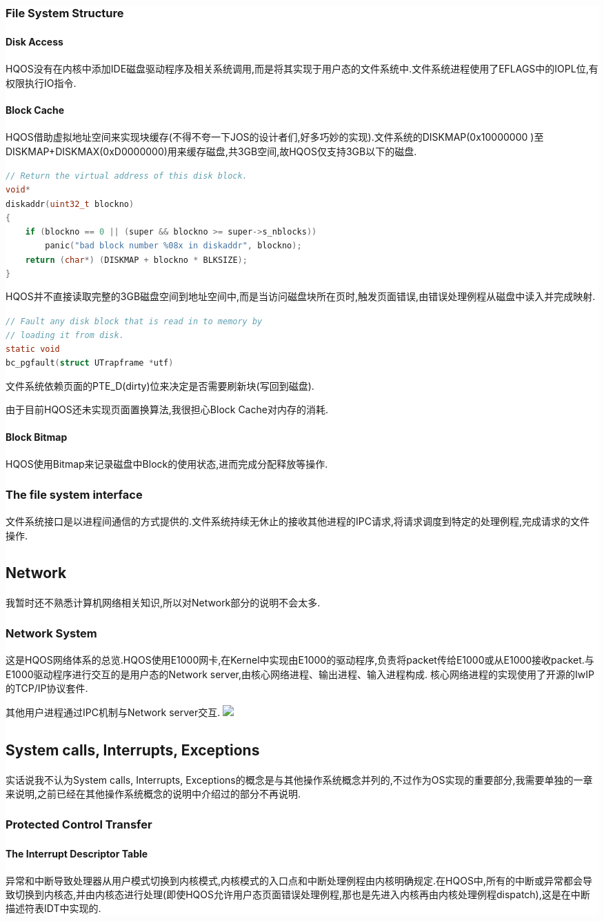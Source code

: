 ### File System Structure
#### Disk Access
HQOS没有在内核中添加IDE磁盘驱动程序及相关系统调用,而是将其实现于用户态的文件系统中.文件系统进程使用了EFLAGS中的IOPL位,有权限执行IO指令.
#### Block Cache
HQOS借助虚拟地址空间来实现块缓存(不得不夸一下JOS的设计者们,好多巧妙的实现).文件系统的DISKMAP(0x10000000 )至DISKMAP+DISKMAX(0xD0000000)用来缓存磁盘,共3GB空间,故HQOS仅支持3GB以下的磁盘.
```c
// Return the virtual address of this disk block.
void*
diskaddr(uint32_t blockno)
{
	if (blockno == 0 || (super && blockno >= super->s_nblocks))
		panic("bad block number %08x in diskaddr", blockno);
	return (char*) (DISKMAP + blockno * BLKSIZE);
}
```


HQOS并不直接读取完整的3GB磁盘空间到地址空间中,而是当访问磁盘块所在页时,触发页面错误,由错误处理例程从磁盘中读入并完成映射.
```c
// Fault any disk block that is read in to memory by
// loading it from disk.
static void
bc_pgfault(struct UTrapframe *utf)
```

文件系统依赖页面的PTE_D(dirty)位来决定是否需要刷新块(写回到磁盘).

由于目前HQOS还未实现页面置换算法,我很担心Block Cache对内存的消耗.
#### Block Bitmap
HQOS使用Bitmap来记录磁盘中Block的使用状态,进而完成分配释放等操作.
### The file system interface
文件系统接口是以进程间通信的方式提供的.文件系统持续无休止的接收其他进程的IPC请求,将请求调度到特定的处理例程,完成请求的文件操作.

## Network
我暂时还不熟悉计算机网络相关知识,所以对Network部分的说明不会太多.
### Network System
这是HQOS网络体系的总览.HQOS使用E1000网卡,在Kernel中实现由E1000的驱动程序,负责将packet传给E1000或从E1000接收packet.与E1000驱动程序进行交互的是用户态的Network server,由核心网络进程、输出进程、输入进程构成.
核心网络进程的实现使用了开源的IwIP的TCP/IP协议套件.

其他用户进程通过IPC机制与Network server交互.
![](https://obsidian-1314737433.cos.ap-beijing.myqcloud.com/202311152114274.png)


## System calls, Interrupts, Exceptions
实话说我不认为System calls, Interrupts, Exceptions的概念是与其他操作系统概念并列的,不过作为OS实现的重要部分,我需要单独的一章来说明,之前已经在其他操作系统概念的说明中介绍过的部分不再说明.

### Protected Control Transfer
#### The Interrupt Descriptor Table
异常和中断导致处理器从用户模式切换到内核模式,内核模式的入口点和中断处理例程由内核明确规定.在HQOS中,所有的中断或异常都会导致切换到内核态,并由内核态进行处理(即使HQOS允许用户态页面错误处理例程,那也是先进入内核再由内核处理例程dispatch),这是在中断描述符表IDT中实现的.
